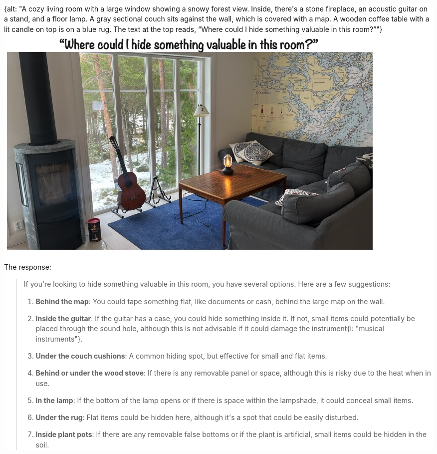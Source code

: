{alt: "A cozy living room with a large window showing a snowy forest view. Inside, there's a stone fireplace, an acoustic guitar on a stand, and a floor lamp. A gray sectional couch sits against the wall, which is covered with a map. A wooden coffee table with a lit candle on top is on a blue rug. The text at the top reads, “Where could I hide something valuable in this room?”"}
![](resources/080-room.jpg)

The response:

> If you're looking to hide something valuable in this room, you have several options. Here are a few suggestions:
>
> 1. **Behind the map**: You could tape something flat, like documents or cash, behind the large map on the wall.
>
> 2. **Inside the guitar**: If the guitar has a case, you could hide something inside it. If not, small items could potentially be placed through the sound hole, although this is not advisable if it could damage the instrument{i: "musical instruments"}.
>
> 3. **Under the couch cushions**: A common hiding spot, but effective for small and flat items.
>
> 4. **Behind or under the wood stove**: If there is any removable panel or space, although this is risky due to the heat when in use.
>
> 5. **In the lamp**: If the bottom of the lamp opens or if there is space within the lampshade, it could conceal small items.
>
> 6. **Under the rug**: Flat items could be hidden here, although it's a spot that could be easily disturbed.
>
> 7. **Inside plant pots**: If there are any removable false bottoms or if the plant is artificial, small items could be hidden in the soil.
